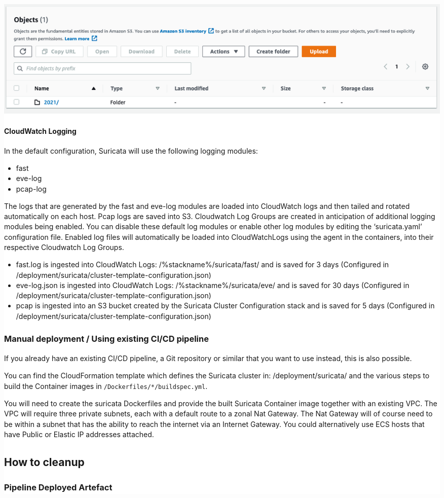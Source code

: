 ![VPC](/img/s3_buckets_2.png)


#### CloudWatch Logging

In the default configuration, Suricata will use the following logging modules: 
* fast
* eve-log
* pcap-log

The logs that are generated by the fast and eve-log modules are loaded into CloudWatch logs and then tailed and rotated automatically on each host. Pcap logs are saved into S3. Cloudwatch Log Groups are created in anticipation of additional logging modules being enabled. You can disable these default log modules or enable other log modules by editing the ‘suricata.yaml’ configuration file. Enabled log files will automatically be loaded into CloudWatchLogs using the agent in the containers, into their respective Cloudwatch Log Groups.

* fast.log is ingested into CloudWatch Logs: /%stackname%/suricata/fast/ and is saved for 3 days (Configured in /deployment/suricata/cluster-template-configuration.json)
* eve-log.json is ingested into CloudWatch Logs: /%stackname%/suricata/eve/ and is saved for 30 days (Configured in /deployment/suricata/cluster-template-configuration.json)
* pcap is ingested into an S3 bucket created by the Suricata Cluster Configuration stack and is saved for 5 days (Configured in /deployment/suricata/cluster-template-configuration.json)


### Manual deployment / Using existing CI/CD pipeline
If you already have an existing CI/CD pipeline, a Git repository or similar that you want to use instead, this is also possible.

You can find the CloudFormation template which defines the Suricata cluster in: /deployment/suricata/ and the various steps to build the Container images in `/Dockerfiles/*/buildspec.yml`.

You will need to create the suricata Dockerfiles and provide the built Suricata Container image together with an existing VPC. The VPC will require three private subnets, each with a default route to a zonal Nat Gateway. The Nat Gateway will of course need to be within a subnet that has the ability to reach the internet via an Internet Gateway. You could alternatively use ECS hosts that have Public or Elastic IP addresses attached.

## How to cleanup

### Pipeline Deployed Artefact
